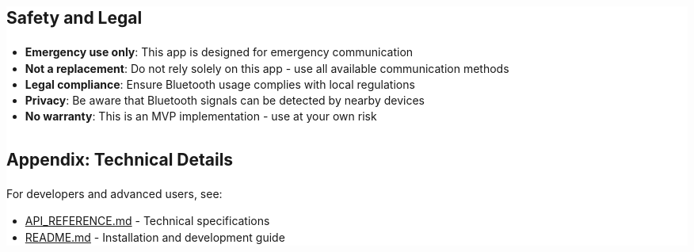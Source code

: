 ## Safety and Legal

- **Emergency use only**: This app is designed for emergency communication
- **Not a replacement**: Do not rely solely on this app - use all available communication methods
- **Legal compliance**: Ensure Bluetooth usage complies with local regulations
- **Privacy**: Be aware that Bluetooth signals can be detected by nearby devices
- **No warranty**: This is an MVP implementation - use at your own risk

## Appendix: Technical Details

For developers and advanced users, see:
- [API_REFERENCE.md](API_REFERENCE.md) - Technical specifications
- [README.md](README.md) - Installation and development guide
